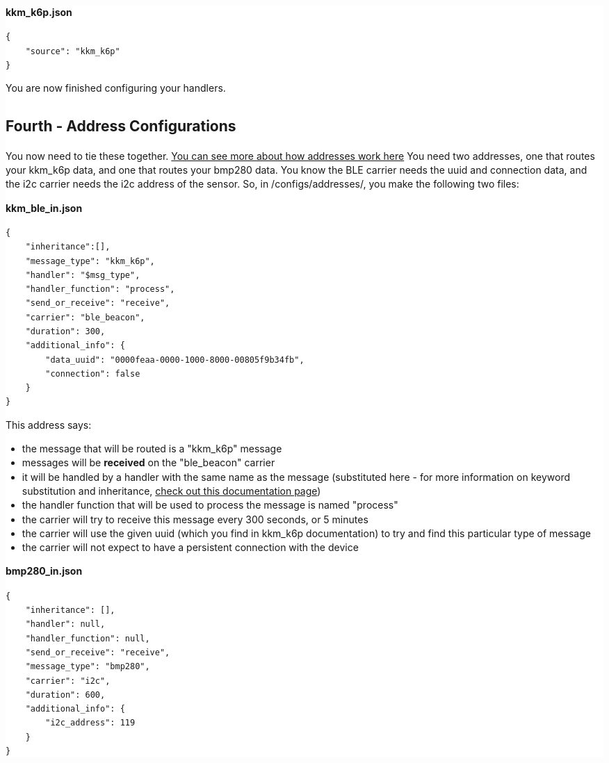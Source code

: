 **kkm_k6p.json**

    {
        "source": "kkm_k6p"
    }

You are now finished configuring your handlers. 

## Fourth - Address Configurations
You now need to tie these together. [You can see more about how addresses work here](addresses.md) You need two addresses, one that routes your kkm_k6p data, and one that routes your bmp280 data. You know the BLE carrier needs the uuid and connection data, and the i2c carrier needs the i2c address of the sensor. So, in /configs/addresses/, you make the following two files: 

**kkm_ble_in.json**

    {
        "inheritance":[],
        "message_type": "kkm_k6p",
        "handler": "$msg_type",
        "handler_function": "process",
        "send_or_receive": "receive",
        "carrier": "ble_beacon",
        "duration": 300,
        "additional_info": {
            "data_uuid": "0000feaa-0000-1000-8000-00805f9b34fb",
            "connection": false
        } 
    }

This address says:
- the message that will be routed is a "kkm_k6p" message
- messages will be **received** on the "ble_beacon" carrier
- it will be handled by a handler with the same name as the message (substituted here - for more information on keyword substitution and inheritance, [check out this documentation page](configuration_inheritance_and_keyword_substitution.md))
- the handler function that will be used to process the message is named "process"
- the carrier will try to receive this message every 300 seconds, or 5 minutes
- the carrier will use the given uuid (which you find in kkm_k6p documentation) to try and find this particular type of message
- the carrier will not expect to have a persistent connection with the device 

**bmp280_in.json**

    {
        "inheritance": [],
        "handler": null,
        "handler_function": null,
        "send_or_receive": "receive",
        "message_type": "bmp280",
        "carrier": "i2c",
        "duration": 600,
        "additional_info": {
            "i2c_address": 119
        }
    }
